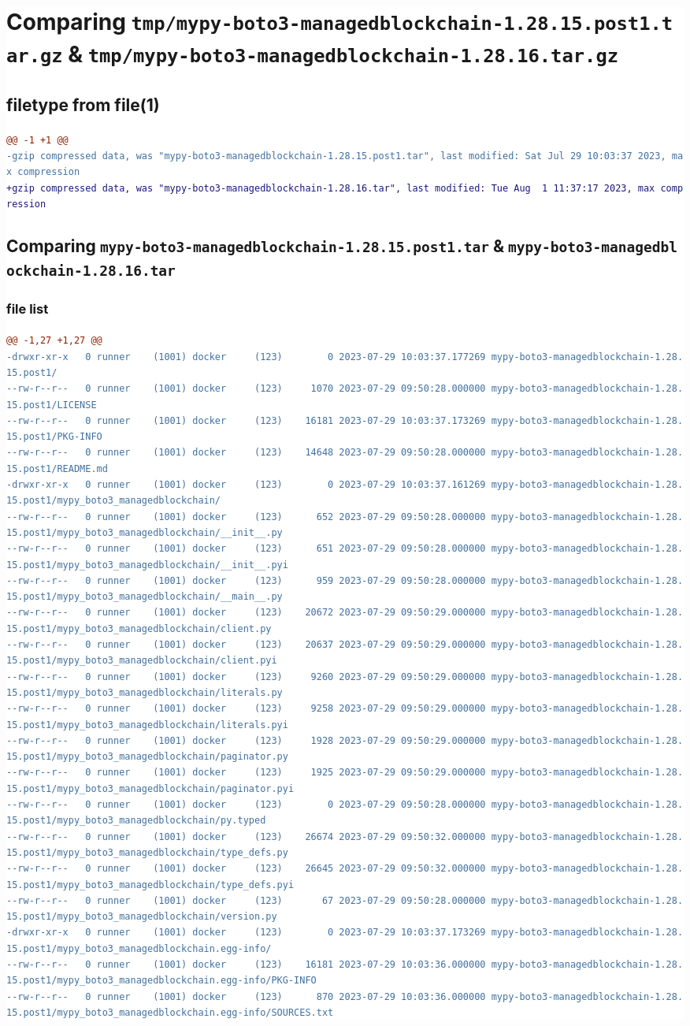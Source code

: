 # Comparing `tmp/mypy-boto3-managedblockchain-1.28.15.post1.tar.gz` & `tmp/mypy-boto3-managedblockchain-1.28.16.tar.gz`

## filetype from file(1)

```diff
@@ -1 +1 @@
-gzip compressed data, was "mypy-boto3-managedblockchain-1.28.15.post1.tar", last modified: Sat Jul 29 10:03:37 2023, max compression
+gzip compressed data, was "mypy-boto3-managedblockchain-1.28.16.tar", last modified: Tue Aug  1 11:37:17 2023, max compression
```

## Comparing `mypy-boto3-managedblockchain-1.28.15.post1.tar` & `mypy-boto3-managedblockchain-1.28.16.tar`

### file list

```diff
@@ -1,27 +1,27 @@
-drwxr-xr-x   0 runner    (1001) docker     (123)        0 2023-07-29 10:03:37.177269 mypy-boto3-managedblockchain-1.28.15.post1/
--rw-r--r--   0 runner    (1001) docker     (123)     1070 2023-07-29 09:50:28.000000 mypy-boto3-managedblockchain-1.28.15.post1/LICENSE
--rw-r--r--   0 runner    (1001) docker     (123)    16181 2023-07-29 10:03:37.173269 mypy-boto3-managedblockchain-1.28.15.post1/PKG-INFO
--rw-r--r--   0 runner    (1001) docker     (123)    14648 2023-07-29 09:50:28.000000 mypy-boto3-managedblockchain-1.28.15.post1/README.md
-drwxr-xr-x   0 runner    (1001) docker     (123)        0 2023-07-29 10:03:37.161269 mypy-boto3-managedblockchain-1.28.15.post1/mypy_boto3_managedblockchain/
--rw-r--r--   0 runner    (1001) docker     (123)      652 2023-07-29 09:50:28.000000 mypy-boto3-managedblockchain-1.28.15.post1/mypy_boto3_managedblockchain/__init__.py
--rw-r--r--   0 runner    (1001) docker     (123)      651 2023-07-29 09:50:28.000000 mypy-boto3-managedblockchain-1.28.15.post1/mypy_boto3_managedblockchain/__init__.pyi
--rw-r--r--   0 runner    (1001) docker     (123)      959 2023-07-29 09:50:28.000000 mypy-boto3-managedblockchain-1.28.15.post1/mypy_boto3_managedblockchain/__main__.py
--rw-r--r--   0 runner    (1001) docker     (123)    20672 2023-07-29 09:50:29.000000 mypy-boto3-managedblockchain-1.28.15.post1/mypy_boto3_managedblockchain/client.py
--rw-r--r--   0 runner    (1001) docker     (123)    20637 2023-07-29 09:50:29.000000 mypy-boto3-managedblockchain-1.28.15.post1/mypy_boto3_managedblockchain/client.pyi
--rw-r--r--   0 runner    (1001) docker     (123)     9260 2023-07-29 09:50:29.000000 mypy-boto3-managedblockchain-1.28.15.post1/mypy_boto3_managedblockchain/literals.py
--rw-r--r--   0 runner    (1001) docker     (123)     9258 2023-07-29 09:50:29.000000 mypy-boto3-managedblockchain-1.28.15.post1/mypy_boto3_managedblockchain/literals.pyi
--rw-r--r--   0 runner    (1001) docker     (123)     1928 2023-07-29 09:50:29.000000 mypy-boto3-managedblockchain-1.28.15.post1/mypy_boto3_managedblockchain/paginator.py
--rw-r--r--   0 runner    (1001) docker     (123)     1925 2023-07-29 09:50:29.000000 mypy-boto3-managedblockchain-1.28.15.post1/mypy_boto3_managedblockchain/paginator.pyi
--rw-r--r--   0 runner    (1001) docker     (123)        0 2023-07-29 09:50:28.000000 mypy-boto3-managedblockchain-1.28.15.post1/mypy_boto3_managedblockchain/py.typed
--rw-r--r--   0 runner    (1001) docker     (123)    26674 2023-07-29 09:50:32.000000 mypy-boto3-managedblockchain-1.28.15.post1/mypy_boto3_managedblockchain/type_defs.py
--rw-r--r--   0 runner    (1001) docker     (123)    26645 2023-07-29 09:50:32.000000 mypy-boto3-managedblockchain-1.28.15.post1/mypy_boto3_managedblockchain/type_defs.pyi
--rw-r--r--   0 runner    (1001) docker     (123)       67 2023-07-29 09:50:28.000000 mypy-boto3-managedblockchain-1.28.15.post1/mypy_boto3_managedblockchain/version.py
-drwxr-xr-x   0 runner    (1001) docker     (123)        0 2023-07-29 10:03:37.173269 mypy-boto3-managedblockchain-1.28.15.post1/mypy_boto3_managedblockchain.egg-info/
--rw-r--r--   0 runner    (1001) docker     (123)    16181 2023-07-29 10:03:36.000000 mypy-boto3-managedblockchain-1.28.15.post1/mypy_boto3_managedblockchain.egg-info/PKG-INFO
--rw-r--r--   0 runner    (1001) docker     (123)      870 2023-07-29 10:03:36.000000 mypy-boto3-managedblockchain-1.28.15.post1/mypy_boto3_managedblockchain.egg-info/SOURCES.txt
```
